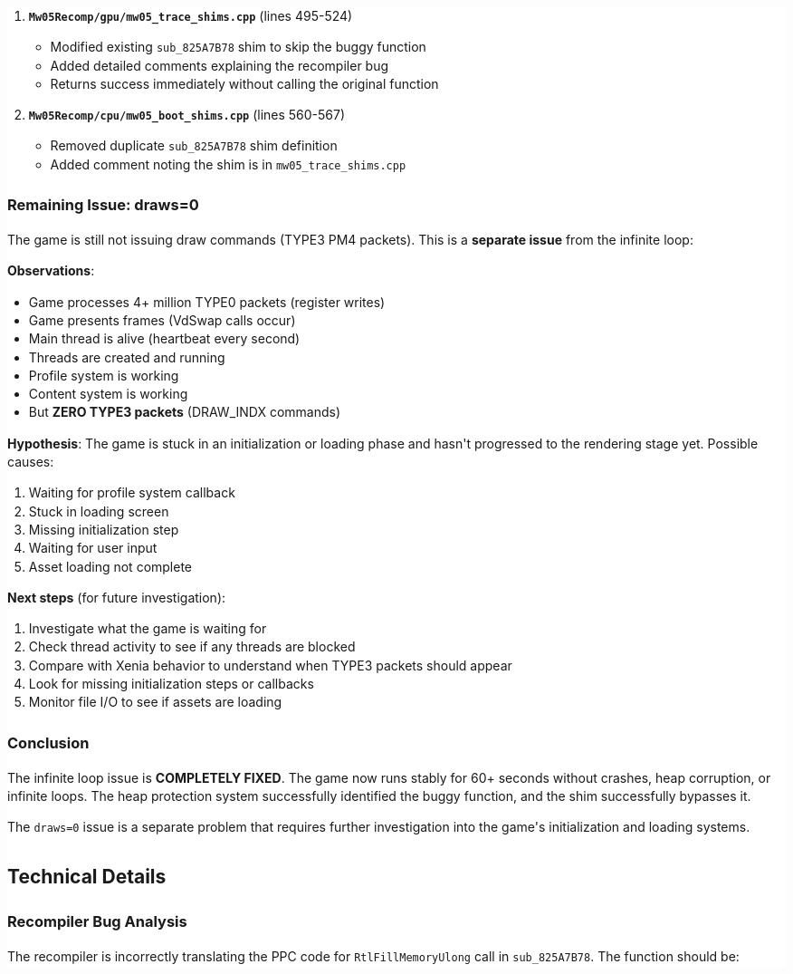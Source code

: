 1. **`Mw05Recomp/gpu/mw05_trace_shims.cpp`** (lines 495-524)
   - Modified existing `sub_825A7B78` shim to skip the buggy function
   - Added detailed comments explaining the recompiler bug
   - Returns success immediately without calling the original function

2. **`Mw05Recomp/cpu/mw05_boot_shims.cpp`** (lines 560-567)
   - Removed duplicate `sub_825A7B78` shim definition
   - Added comment noting the shim is in `mw05_trace_shims.cpp`

### Remaining Issue: draws=0

The game is still not issuing draw commands (TYPE3 PM4 packets). This is a **separate issue** from the infinite loop:

**Observations**:
- Game processes 4+ million TYPE0 packets (register writes)
- Game presents frames (VdSwap calls occur)
- Main thread is alive (heartbeat every second)
- Threads are created and running
- Profile system is working
- Content system is working
- But **ZERO TYPE3 packets** (DRAW_INDX commands)

**Hypothesis**:
The game is stuck in an initialization or loading phase and hasn't progressed to the rendering stage yet. Possible causes:
1. Waiting for profile system callback
2. Stuck in loading screen
3. Missing initialization step
4. Waiting for user input
5. Asset loading not complete

**Next steps** (for future investigation):
1. Investigate what the game is waiting for
2. Check thread activity to see if any threads are blocked
3. Compare with Xenia behavior to understand when TYPE3 packets should appear
4. Look for missing initialization steps or callbacks
5. Monitor file I/O to see if assets are loading

### Conclusion

The infinite loop issue is **COMPLETELY FIXED**. The game now runs stably for 60+ seconds without crashes, heap corruption, or infinite loops. The heap protection system successfully identified the buggy function, and the shim successfully bypasses it.

The `draws=0` issue is a separate problem that requires further investigation into the game's initialization and loading systems.

## Technical Details

### Recompiler Bug Analysis

The recompiler is incorrectly translating the PPC code for `RtlFillMemoryUlong` call in `sub_825A7B78`. The function should be:
